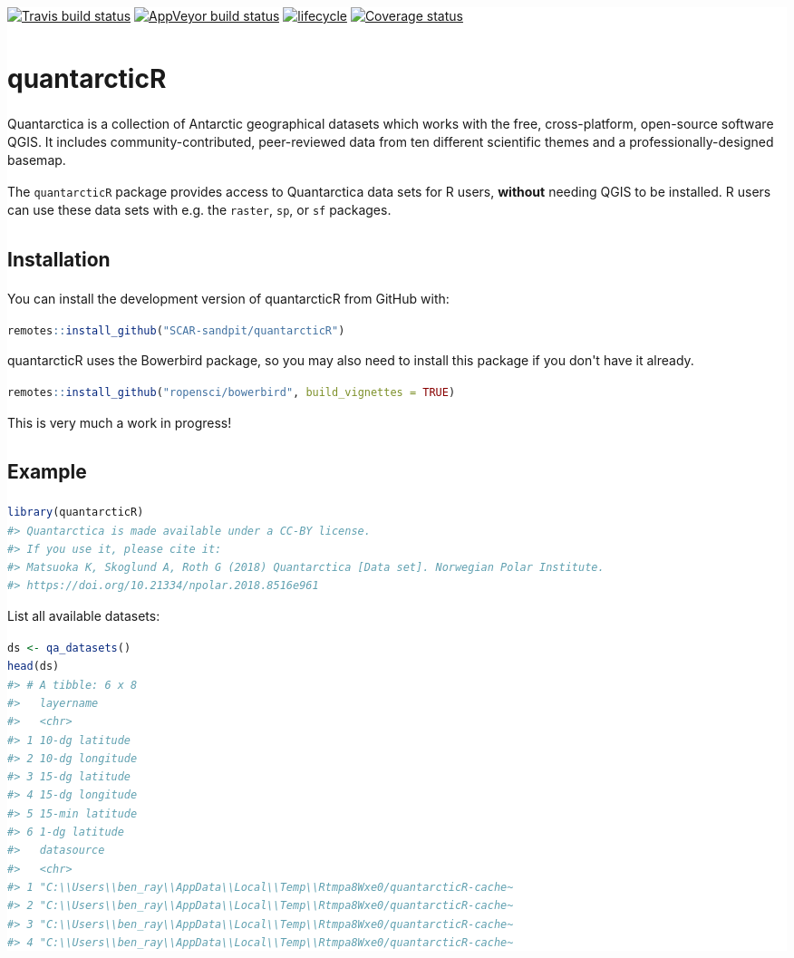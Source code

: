 

[![Travis build status](https://travis-ci.org/SCAR-sandpit/quantarcticR.svg?branch=master)](https://travis-ci.org/SCAR-sandpit/quantarcticR)
[![AppVeyor build status](https://ci.appveyor.com/api/projects/status/github/SCAR-sandpit/quantarcticR?branch=master&svg=true)](https://ci.appveyor.com/project/SCAR-sandpit/quantarcticR)
[![lifecycle](https://img.shields.io/badge/lifecycle-experimental-orange.svg)](https://www.tidyverse.org/lifecycle/#experimental)
[![Coverage status](https://codecov.io/gh/SCAR-sandpit/quantarcticR/branch/master/graph/badge.svg)](https://codecov.io/github/SCAR-sandpit/quantarcticR?branch=master)

quantarcticR
============

Quantarctica is a collection of Antarctic geographical datasets which works with the free, cross-platform, open-source software QGIS. It includes community-contributed, peer-reviewed data from ten different scientific themes and a professionally-designed basemap.

The `quantarcticR` package provides access to Quantarctica data sets for R users, **without** needing QGIS to be installed. R users can use these data sets with e.g. the `raster`, `sp`, or `sf` packages.

Installation
------------

You can install the development version of quantarcticR from GitHub with:

``` r
remotes::install_github("SCAR-sandpit/quantarcticR")
```

quantarcticR uses the Bowerbird package, so you may also need to install this package if you don't have it already.


``` r
remotes::install_github("ropensci/bowerbird", build_vignettes = TRUE)
```

This is very much a work in progress!

Example
-------

``` r
library(quantarcticR)
#> Quantarctica is made available under a CC-BY license.
#> If you use it, please cite it:
#> Matsuoka K, Skoglund A, Roth G (2018) Quantarctica [Data set]. Norwegian Polar Institute.
#> https://doi.org/10.21334/npolar.2018.8516e961
```

List all available datasets:

``` r
ds <- qa_datasets()
head(ds)
#> # A tibble: 6 x 8
#>   layername      
#>   <chr>          
#> 1 10-dg latitude 
#> 2 10-dg longitude
#> 3 15-dg latitude 
#> 4 15-dg longitude
#> 5 15-min latitude
#> 6 1-dg latitude  
#>   datasource                                                               
#>   <chr>                                                                    
#> 1 "C:\\Users\\ben_ray\\AppData\\Local\\Temp\\Rtmpa8Wxe0/quantarcticR-cache~
#> 2 "C:\\Users\\ben_ray\\AppData\\Local\\Temp\\Rtmpa8Wxe0/quantarcticR-cache~
#> 3 "C:\\Users\\ben_ray\\AppData\\Local\\Temp\\Rtmpa8Wxe0/quantarcticR-cache~
#> 4 "C:\\Users\\ben_ray\\AppData\\Local\\Temp\\Rtmpa8Wxe0/quantarcticR-cache~
```